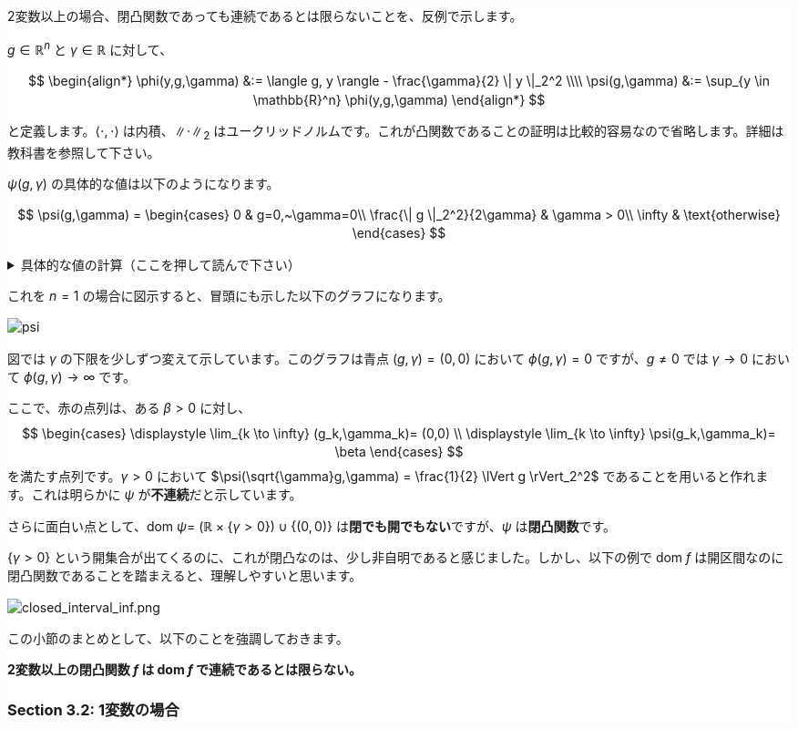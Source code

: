 2変数以上の場合、閉凸関数であっても連続であるとは限らないことを、反例で示します。

$g\in \mathbb{R}^n$ と $\gamma \in \mathbb{R}$ に対して、

$$
\begin{align*}
\phi(y,g,\gamma) &:= \langle g, y \rangle - \frac{\gamma}{2} \| y \|_2^2 \\\\
\psi(g,\gamma) &:= \sup_{y \in \mathbb{R}^n} \phi(y,g,\gamma)
\end{align*}
$$

と定義します。$\langle \cdot, \cdot \rangle$ は内積、$\lVert \cdot \rVert_2$ はユークリッドノルムです。これが凸関数であることの証明は比較的容易なので省略します。詳細は教科書を参照して下さい。

$\psi(g,\gamma)$ の具体的な値は以下のようになります。

$$
\psi(g,\gamma) = \begin{cases}
0 & g=0,~\gamma=0\\
\frac{\| g \|_2^2}{2\gamma} & \gamma > 0\\
\infty & \text{otherwise}
\end{cases}
$$

<details><summary>具体的な値の計算（ここを押して読んで下さい）</summary></details>

これを $n=1$ の場合に図示すると、冒頭にも示した以下のグラフになります。

![psi](https://qiita-image-store.s3.ap-northeast-1.amazonaws.com/0/905155/76f15f8d-0f1f-d743-16a6-6ff384cb13fc.png)

図では $\gamma$ の下限を少しずつ変えて示しています。このグラフは青点 $(g,\gamma)=(0,0)$ において $\phi(g,\gamma)=0$ ですが、$g \neq 0$ では $\gamma \to 0$ において $\phi(g,\gamma) \to \infty$ です。

ここで、赤の点列は、ある $\beta>0$ に対し、
$$
\begin{cases}
\displaystyle \lim_{k \to \infty} (g_k,\gamma_k)= (0,0) \\
\displaystyle \lim_{k \to \infty} \psi(g_k,\gamma_k)= \beta
\end{cases}
$$
を満たす点列です。$\gamma > 0$ において $\psi(\sqrt{\gamma}g,\gamma) = \frac{1}{2} \lVert g \rVert_2^2$ であることを用いると作れます。これは明らかに $\psi$ が**不連続**だと示しています。

さらに面白い点として、$\mathrm{dom} ~ \psi =$ $(\mathbb{R} \times \lbrace \gamma > 0 \rbrace) \cup \lbrace (0,0) \rbrace$ は**閉でも開でもない**ですが、$\psi$ は**閉凸関数**です。

$\lbrace \gamma > 0 \rbrace$ という開集合が出てくるのに、これが閉凸なのは、少し非自明であると感じました。しかし、以下の例で $\mathrm{dom} ~ f$ は開区間なのに閉凸関数であることを踏まえると、理解しやすいと思います。

![closed_interval_inf.png](https://qiita-image-store.s3.ap-northeast-1.amazonaws.com/0/905155/f8ec86df-b250-be82-319b-fd8a01bbf4dc.png)

この小節のまとめとして、以下のことを強調しておきます。

**2変数以上の閉凸関数 $f$ は $\mathrm{dom} ~ f$ で連続であるとは限らない。**

### Section 3.2: 1変数の場合
